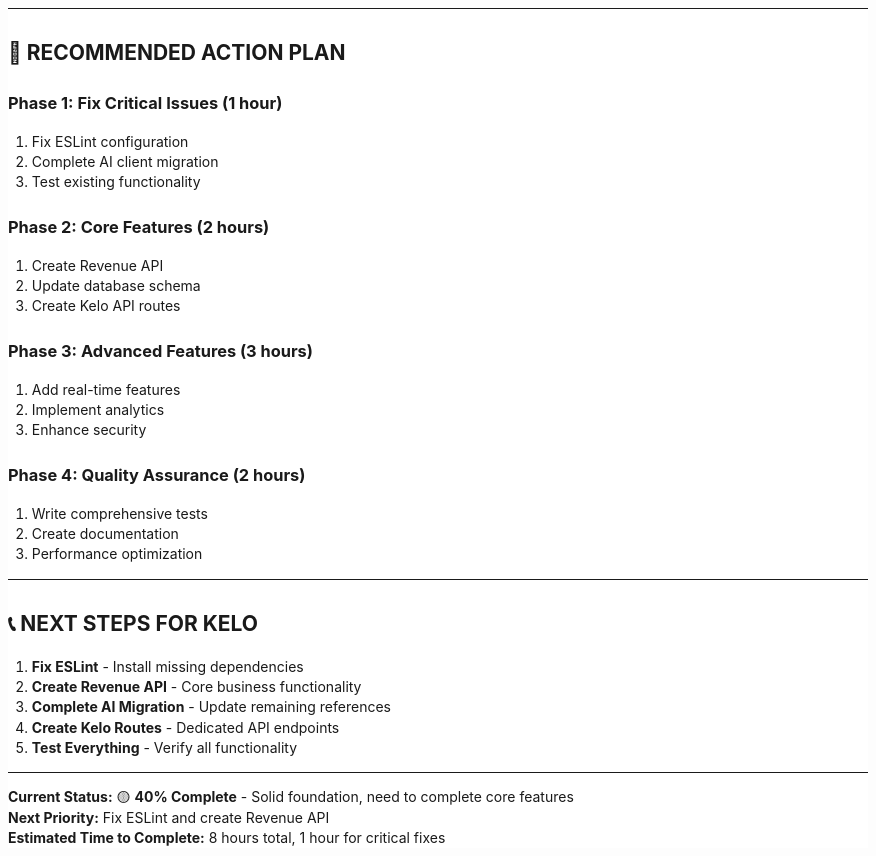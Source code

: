 
---

## 🚀 **RECOMMENDED ACTION PLAN**

### **Phase 1: Fix Critical Issues (1 hour)**
1. Fix ESLint configuration
2. Complete AI client migration
3. Test existing functionality

### **Phase 2: Core Features (2 hours)**
1. Create Revenue API
2. Update database schema
3. Create Kelo API routes

### **Phase 3: Advanced Features (3 hours)**
1. Add real-time features
2. Implement analytics
3. Enhance security

### **Phase 4: Quality Assurance (2 hours)**
1. Write comprehensive tests
2. Create documentation
3. Performance optimization

---

## 📞 **NEXT STEPS FOR KELO**

1. **Fix ESLint** - Install missing dependencies
2. **Create Revenue API** - Core business functionality
3. **Complete AI Migration** - Update remaining references
4. **Create Kelo Routes** - Dedicated API endpoints
5. **Test Everything** - Verify all functionality

---

**Current Status:** 🟡 **40% Complete** - Solid foundation, need to complete core features  
**Next Priority:** Fix ESLint and create Revenue API  
**Estimated Time to Complete:** 8 hours total, 1 hour for critical fixes
